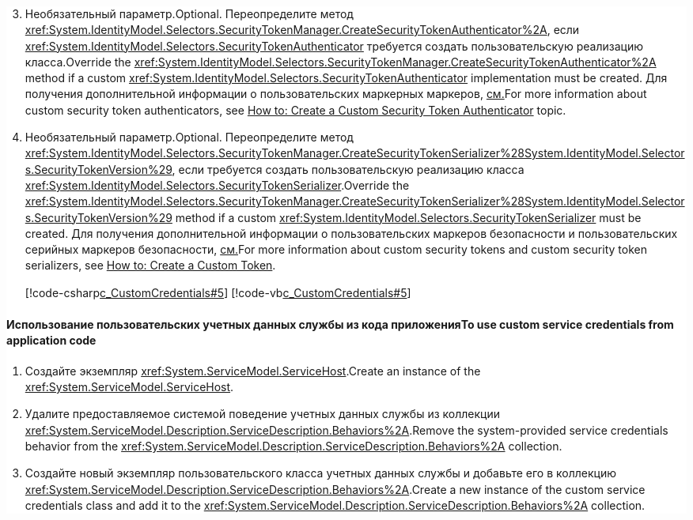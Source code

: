 3. <span data-ttu-id="46a98-201">Необязательный параметр.</span><span class="sxs-lookup"><span data-stu-id="46a98-201">Optional.</span></span> <span data-ttu-id="46a98-202">Переопределите метод <xref:System.IdentityModel.Selectors.SecurityTokenManager.CreateSecurityTokenAuthenticator%2A>, если <xref:System.IdentityModel.Selectors.SecurityTokenAuthenticator> требуется создать пользовательскую реализацию класса.</span><span class="sxs-lookup"><span data-stu-id="46a98-202">Override the <xref:System.IdentityModel.Selectors.SecurityTokenManager.CreateSecurityTokenAuthenticator%2A> method if a custom <xref:System.IdentityModel.Selectors.SecurityTokenAuthenticator> implementation must be created.</span></span> <span data-ttu-id="46a98-203">Для получения дополнительной информации о пользовательских маркерных маркеров, [см.](how-to-create-a-custom-security-token-authenticator.md)</span><span class="sxs-lookup"><span data-stu-id="46a98-203">For more information about custom security token authenticators, see [How to: Create a Custom Security Token Authenticator](how-to-create-a-custom-security-token-authenticator.md) topic.</span></span>

4. <span data-ttu-id="46a98-204">Необязательный параметр.</span><span class="sxs-lookup"><span data-stu-id="46a98-204">Optional.</span></span> <span data-ttu-id="46a98-205">Переопределите метод <xref:System.IdentityModel.Selectors.SecurityTokenManager.CreateSecurityTokenSerializer%28System.IdentityModel.Selectors.SecurityTokenVersion%29>, если требуется создать пользовательскую реализацию класса <xref:System.IdentityModel.Selectors.SecurityTokenSerializer>.</span><span class="sxs-lookup"><span data-stu-id="46a98-205">Override the <xref:System.IdentityModel.Selectors.SecurityTokenManager.CreateSecurityTokenSerializer%28System.IdentityModel.Selectors.SecurityTokenVersion%29> method if a custom <xref:System.IdentityModel.Selectors.SecurityTokenSerializer> must be created.</span></span> <span data-ttu-id="46a98-206">Для получения дополнительной информации о пользовательских маркеров безопасности и пользовательских серийных маркеров безопасности, [см.](how-to-create-a-custom-token.md)</span><span class="sxs-lookup"><span data-stu-id="46a98-206">For more information about custom security tokens and custom security token serializers, see [How to: Create a Custom Token](how-to-create-a-custom-token.md).</span></span>

    [!code-csharp[c_CustomCredentials#5](../../../../samples/snippets/csharp/VS_Snippets_CFX/c_customcredentials/cs/source.cs#5)]
    [!code-vb[c_CustomCredentials#5](../../../../samples/snippets/visualbasic/VS_Snippets_CFX/c_customcredentials/vb/service/service.vb#5)]

#### <a name="to-use-custom-service-credentials-from-application-code"></a><span data-ttu-id="46a98-207">Использование пользовательских учетных данных службы из кода приложения</span><span class="sxs-lookup"><span data-stu-id="46a98-207">To use custom service credentials from application code</span></span>

1. <span data-ttu-id="46a98-208">Создайте экземпляр <xref:System.ServiceModel.ServiceHost>.</span><span class="sxs-lookup"><span data-stu-id="46a98-208">Create an instance of the <xref:System.ServiceModel.ServiceHost>.</span></span>

2. <span data-ttu-id="46a98-209">Удалите предоставляемое системой поведение учетных данных службы из коллекции <xref:System.ServiceModel.Description.ServiceDescription.Behaviors%2A>.</span><span class="sxs-lookup"><span data-stu-id="46a98-209">Remove the system-provided service credentials behavior from the <xref:System.ServiceModel.Description.ServiceDescription.Behaviors%2A> collection.</span></span>

3. <span data-ttu-id="46a98-210">Создайте новый экземпляр пользовательского класса учетных данных службы и добавьте его в коллекцию <xref:System.ServiceModel.Description.ServiceDescription.Behaviors%2A>.</span><span class="sxs-lookup"><span data-stu-id="46a98-210">Create a new instance of the custom service credentials class and add it to the <xref:System.ServiceModel.Description.ServiceDescription.Behaviors%2A> collection.</span></span>
